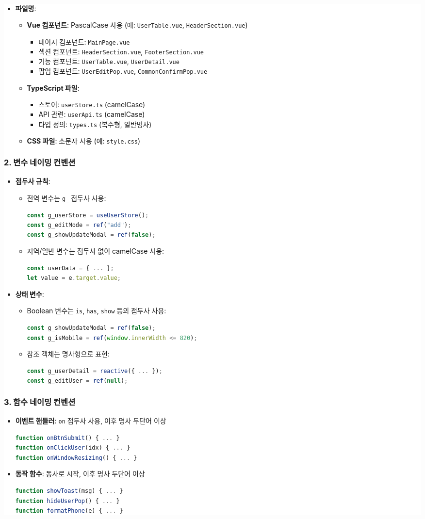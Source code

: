- **파일명**:
  - **Vue 컴포넌트**: PascalCase 사용 (예: `UserTable.vue`, `HeaderSection.vue`)
    - 페이지 컴포넌트: `MainPage.vue`
    - 섹션 컴포넌트: `HeaderSection.vue`, `FooterSection.vue`
    - 기능 컴포넌트: `UserTable.vue`, `UserDetail.vue`
    - 팝업 컴포넌트: `UserEditPop.vue`, `CommonConfirmPop.vue`
  
  - **TypeScript 파일**:
    - 스토어: `userStore.ts` (camelCase)
    - API 관련: `userApi.ts` (camelCase)
    - 타입 정의: `types.ts` (복수형, 일반명사)
  
  - **CSS 파일**: 소문자 사용 (예: `style.css`)

### 2. 변수 네이밍 컨벤션
- **접두사 규칙**:
  - 전역 변수는 `g_` 접두사 사용:
    ```javascript
    const g_userStore = useUserStore();
    const g_editMode = ref("add");
    const g_showUpdateModal = ref(false);
    ```
  
  - 지역/일반 변수는 접두사 없이 camelCase 사용:
    ```javascript
    const userData = { ... };
    let value = e.target.value;
    ```

- **상태 변수**:
  - Boolean 변수는 `is`, `has`, `show` 등의 접두사 사용:
    ```javascript
    const g_showUpdateModal = ref(false);
    const g_isMobile = ref(window.innerWidth <= 820);
    ```
  
  - 참조 객체는 명사형으로 표현:
    ```javascript
    const g_userDetail = reactive({ ... });
    const g_editUser = ref(null);
    ```

### 3. 함수 네이밍 컨벤션
- **이벤트 핸들러**: `on` 접두사 사용, 이후 명사 두단어 이상
  ```javascript
  function onBtnSubmit() { ... }
  function onClickUser(idx) { ... }
  function onWindowResizing() { ... }
  ```

- **동작 함수**: 동사로 시작, 이후 명사 두단어 이상
  ```javascript
  function showToast(msg) { ... }
  function hideUserPop() { ... }
  function formatPhone(e) { ... }
  ```
